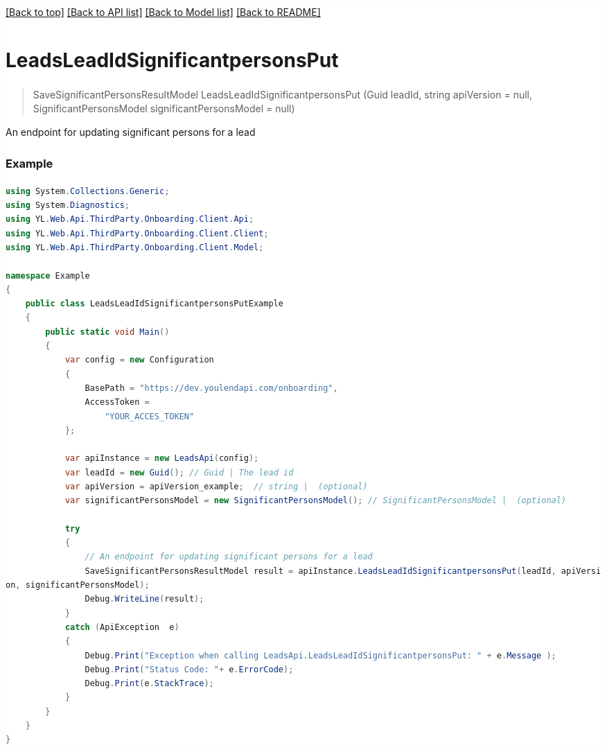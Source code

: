 [[Back to top]](#) [[Back to API list]](../README.md#documentation-for-api-endpoints) [[Back to Model list]](../README.md#documentation-for-models) [[Back to README]](../README.md)

<a name="leadsleadidsignificantpersonsput"></a>
# **LeadsLeadIdSignificantpersonsPut**
> SaveSignificantPersonsResultModel LeadsLeadIdSignificantpersonsPut (Guid leadId, string apiVersion = null, SignificantPersonsModel significantPersonsModel = null)

An endpoint for updating significant persons for a lead

### Example
```csharp
using System.Collections.Generic;
using System.Diagnostics;
using YL.Web.Api.ThirdParty.Onboarding.Client.Api;
using YL.Web.Api.ThirdParty.Onboarding.Client.Client;
using YL.Web.Api.ThirdParty.Onboarding.Client.Model;

namespace Example
{
    public class LeadsLeadIdSignificantpersonsPutExample
    {
        public static void Main()
        {
            var config = new Configuration
            {
                BasePath = "https://dev.youlendapi.com/onboarding",
                AccessToken =
                    "YOUR_ACCES_TOKEN"
            };

            var apiInstance = new LeadsApi(config);
            var leadId = new Guid(); // Guid | The lead id
            var apiVersion = apiVersion_example;  // string |  (optional) 
            var significantPersonsModel = new SignificantPersonsModel(); // SignificantPersonsModel |  (optional) 

            try
            {
                // An endpoint for updating significant persons for a lead
                SaveSignificantPersonsResultModel result = apiInstance.LeadsLeadIdSignificantpersonsPut(leadId, apiVersion, significantPersonsModel);
                Debug.WriteLine(result);
            }
            catch (ApiException  e)
            {
                Debug.Print("Exception when calling LeadsApi.LeadsLeadIdSignificantpersonsPut: " + e.Message );
                Debug.Print("Status Code: "+ e.ErrorCode);
                Debug.Print(e.StackTrace);
            }
        }
    }
}
```
